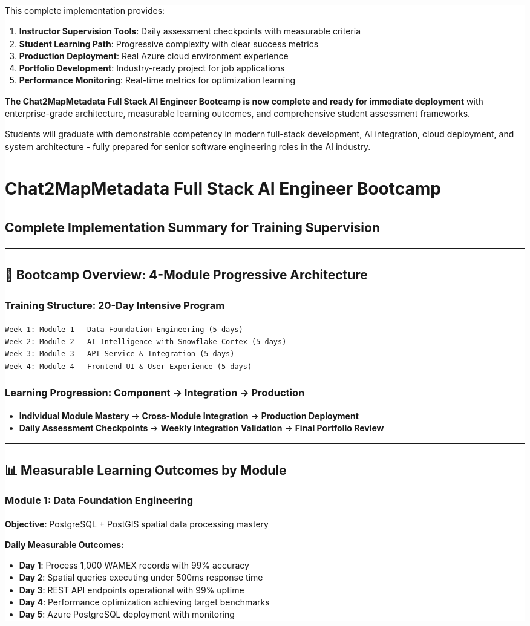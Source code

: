 This complete implementation provides:

1. **Instructor Supervision Tools**: Daily assessment checkpoints with measurable criteria
2. **Student Learning Path**: Progressive complexity with clear success metrics
3. **Production Deployment**: Real Azure cloud environment experience
4. **Portfolio Development**: Industry-ready project for job applications
5. **Performance Monitoring**: Real-time metrics for optimization learning

**The Chat2MapMetadata Full Stack AI Engineer Bootcamp is now complete and ready for immediate deployment** with enterprise-grade architecture, measurable learning outcomes, and comprehensive student assessment frameworks.

Students will graduate with demonstrable competency in modern full-stack development, AI integration, cloud deployment, and system architecture - fully prepared for senior software engineering roles in the AI industry.

# Chat2MapMetadata Full Stack AI Engineer Bootcamp
## Complete Implementation Summary for Training Supervision

---

## 🎯 **Bootcamp Overview: 4-Module Progressive Architecture**

### **Training Structure: 20-Day Intensive Program**
```
Week 1: Module 1 - Data Foundation Engineering (5 days)
Week 2: Module 2 - AI Intelligence with Snowflake Cortex (5 days)  
Week 3: Module 3 - API Service & Integration (5 days)
Week 4: Module 4 - Frontend UI & User Experience (5 days)
```

### **Learning Progression: Component → Integration → Production**
- **Individual Module Mastery** → **Cross-Module Integration** → **Production Deployment**
- **Daily Assessment Checkpoints** → **Weekly Integration Validation** → **Final Portfolio Review**

---

## 📊 **Measurable Learning Outcomes by Module**

### **Module 1: Data Foundation Engineering**
**Objective**: PostgreSQL + PostGIS spatial data processing mastery

**Daily Measurable Outcomes:**
- **Day 1**: Process 1,000 WAMEX records with 99% accuracy
- **Day 2**: Spatial queries executing under 500ms response time
- **Day 3**: REST API endpoints operational with 99% uptime
- **Day 4**: Performance optimization achieving target benchmarks
- **Day 5**: Azure PostgreSQL deployment with monitoring
